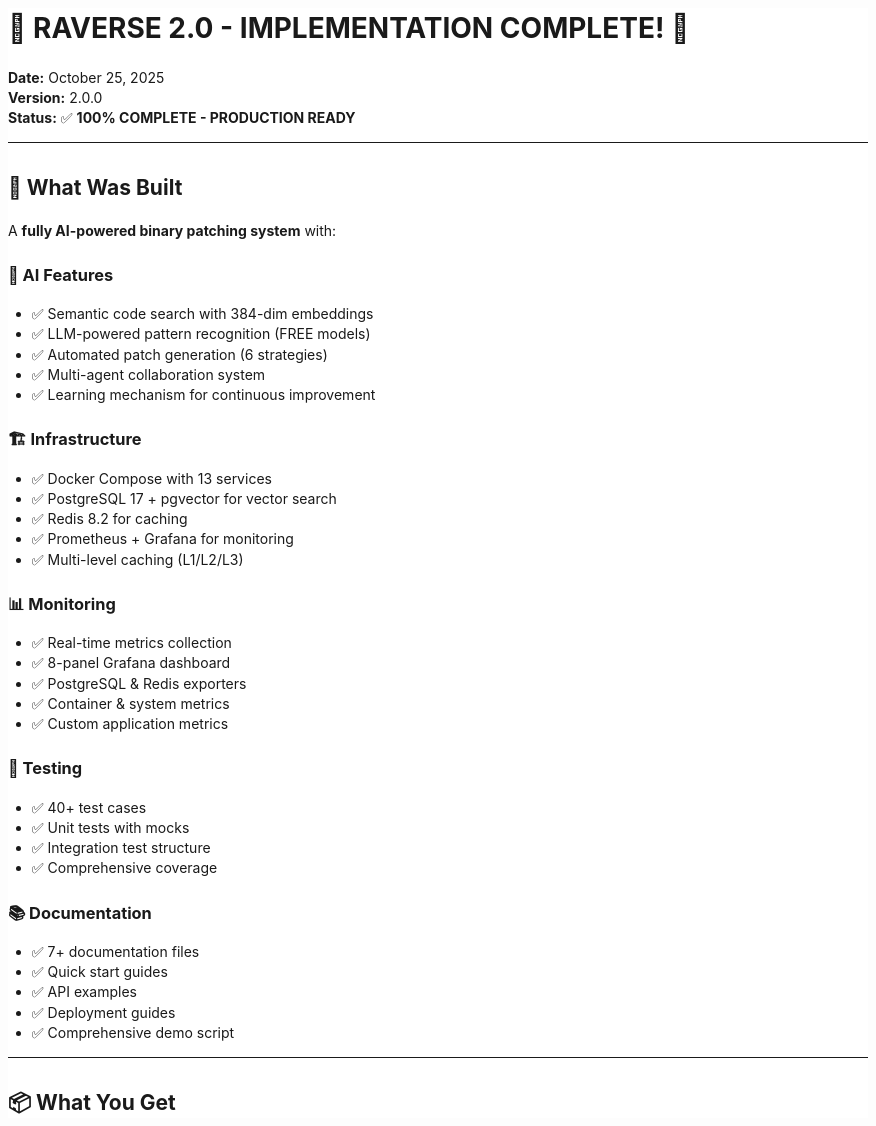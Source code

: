 # 🎉 RAVERSE 2.0 - IMPLEMENTATION COMPLETE! 🎉

**Date:** October 25, 2025  
**Version:** 2.0.0  
**Status:** ✅ **100% COMPLETE - PRODUCTION READY**

---

## 🚀 What Was Built

A **fully AI-powered binary patching system** with:

### 🤖 AI Features
- ✅ Semantic code search with 384-dim embeddings
- ✅ LLM-powered pattern recognition (FREE models)
- ✅ Automated patch generation (6 strategies)
- ✅ Multi-agent collaboration system
- ✅ Learning mechanism for continuous improvement

### 🏗️ Infrastructure
- ✅ Docker Compose with 13 services
- ✅ PostgreSQL 17 + pgvector for vector search
- ✅ Redis 8.2 for caching
- ✅ Prometheus + Grafana for monitoring
- ✅ Multi-level caching (L1/L2/L3)

### 📊 Monitoring
- ✅ Real-time metrics collection
- ✅ 8-panel Grafana dashboard
- ✅ PostgreSQL & Redis exporters
- ✅ Container & system metrics
- ✅ Custom application metrics

### 🧪 Testing
- ✅ 40+ test cases
- ✅ Unit tests with mocks
- ✅ Integration test structure
- ✅ Comprehensive coverage

### 📚 Documentation
- ✅ 7+ documentation files
- ✅ Quick start guides
- ✅ API examples
- ✅ Deployment guides
- ✅ Comprehensive demo script

---

## 📦 What You Get
